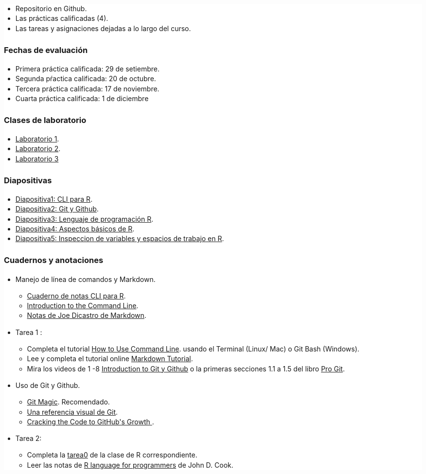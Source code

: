 * Repositorio en Github.
* Las prácticas calificadas (4).
* Las tareas y asignaciones dejadas a lo largo del curso.

### Fechas de evaluación

* Primera práctica calificada: 29 de setiembre.
* Segunda pŕactica calificada: 20 de octubre.
* Tercera práctica calificada: 17 de noviembre.
* Cuarta  práctica calificada: 1 de diciembre

### Clases de laboratorio

* [Laboratorio 1](https://github.com/C-Lara/Curso-R/blob/master/Laboratorios/Laboratorio1.pdf).
* [Laboratorio 2](https://github.com/C-Lara/Curso-R/blob/master/Laboratorios/Laboratorio2.pdf).
* [Laboratorio 3](https://github.com/C-Lara/Curso-R/blob/master/Laboratorios/Laboratorio3/Laboratorio3.pdf)


###  Diapositivas

* [Diapositiva1: CLI para R](http://rpubs.com/C-LaraAvila/296904).
* [Diapositiva2: Git y Github](http://rpubs.com/C-LaraAvila/296902).
* [Diapositiva3: Lenguaje de programación R](http://rpubs.com/C-LaraAvila/296905).
* [Diapositiva4: Aspectos básicos de R](http://rpubs.com/C-LaraAvila/296906).
* [Diapositiva5: Inspeccion de variables y espacios de trabajo en R](http://rpubs.com/C-LaraAvila/296907).

### Cuadernos y anotaciones

* Manejo de línea de comandos y Markdown.
  - [Cuaderno de notas CLI para R](https://nbviewer.jupyter.org/github/C-Lara/Curso-R/blob/master/CLI/ComandosLinux.ipynb).
  - [Introduction to the Command Line](https://launchschool.com/books/command_line).
  - [Notas de Joe Dicastro de Markdown](http://joedicastro.com/pages/markdown.html).
  
* Tarea 1 :
    * Completa  el tutorial [How to Use Command Line](http://generalassembly.github.io/prework/command-line/#/). usando el Terminal (Linux/ Mac) o Git Bash (Windows).
    * Lee y completa el tutorial online [Markdown Tutorial](https://www.markdowntutorial.com/).
    * Mira los videos de 1 -8 [Introduction to Git y Github](https://www.youtube.com/playlist?list=PL5-da3qGB5IBLMp7LtN8Nc3Efd4hJq0kD) o la primeras secciones 1.1 a 1.5 del libro [Pro Git](https://git-scm.com/book/es/v1).
* Uso de Git y Github.
  - [Git Magic](http://www-cs-students.stanford.edu/~blynn/gitmagic/intl/es/). Recomendado.
  - [Una referencia visual de Git](http://marklodato.github.io/visual-git-guide/index-es.html).
  - [Cracking the Code to GitHub's Growth ](https://growthhackers.com/growth-studies/github).
  
* Tarea 2:
    * Completa la [tarea0](https://nbviewer.jupyter.org/github/C-Lara/Curso-R/blob/master/Lista-ejercicios/TareaR0/Tarea0A.ipynb) de la clase de R correspondiente. 
    * Leer las notas de [R language for programmers](https://www.johndcook.com/blog/r_language_for_programmers) de John D. Cook.
  